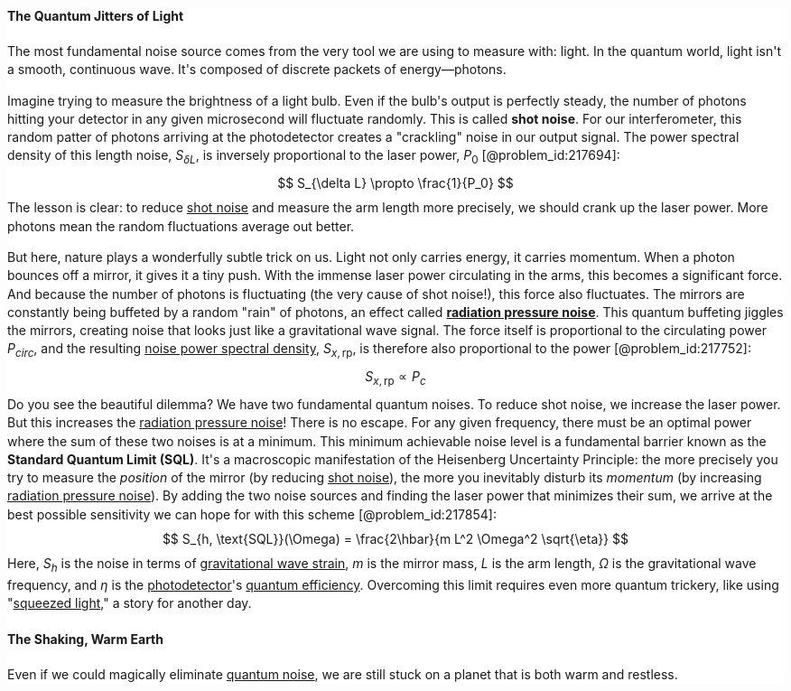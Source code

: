 #### The Quantum Jitters of Light

The most fundamental noise source comes from the very tool we are using to measure with: light. In the quantum world, light isn't a smooth, continuous wave. It's composed of discrete packets of energy—photons.

Imagine trying to measure the brightness of a light bulb. Even if the bulb's output is perfectly steady, the number of photons hitting your detector in any given microsecond will fluctuate randomly. This is called **shot noise**. For our interferometer, this random patter of photons arriving at the photodetector creates a "crackling" noise in our output signal. The power spectral density of this length noise, $S_{\delta L}$, is inversely proportional to the laser power, $P_0$ [@problem_id:217694]:
$$
S_{\delta L} \propto \frac{1}{P_0}
$$
The lesson is clear: to reduce [shot noise](@article_id:139531) and measure the arm length more precisely, we should crank up the laser power. More photons mean the random fluctuations average out better.

But here, nature plays a wonderfully subtle trick on us. Light not only carries energy, it carries momentum. When a photon bounces off a mirror, it gives it a tiny push. With the immense laser power circulating in the arms, this becomes a significant force. And because the number of photons is fluctuating (the very cause of shot noise!), this force also fluctuates. The mirrors are constantly being buffeted by a random "rain" of photons, an effect called **[radiation pressure noise](@article_id:158721)**. This quantum buffeting jiggles the mirrors, creating noise that looks just like a gravitational wave signal. The force itself is proportional to the circulating power $P_{circ}$, and the resulting [noise power spectral density](@article_id:274445), $S_{x, \text{rp}}$, is therefore also proportional to the power [@problem_id:217752]:
$$
S_{x, \text{rp}} \propto P_c
$$
Do you see the beautiful dilemma? We have two fundamental quantum noises. To reduce shot noise, we increase the laser power. But this increases the [radiation pressure noise](@article_id:158721)! There is no escape. For any given frequency, there must be an optimal power where the sum of these two noises is at a minimum. This minimum achievable noise level is a fundamental barrier known as the **Standard Quantum Limit (SQL)**. It's a macroscopic manifestation of the Heisenberg Uncertainty Principle: the more precisely you try to measure the *position* of the mirror (by reducing [shot noise](@article_id:139531)), the more you inevitably disturb its *momentum* (by increasing [radiation pressure noise](@article_id:158721)). By adding the two noise sources and finding the laser power that minimizes their sum, we arrive at the best possible sensitivity we can hope for with this scheme [@problem_id:217854]:
$$
S_{h, \text{SQL}}(\Omega) = \frac{2\hbar}{m L^2 \Omega^2 \sqrt{\eta}}
$$
Here, $S_h$ is the noise in terms of [gravitational wave strain](@article_id:260840), $m$ is the mirror mass, $L$ is the arm length, $\Omega$ is the gravitational wave frequency, and $\eta$ is the [photodetector](@article_id:263797)'s [quantum efficiency](@article_id:141751). Overcoming this limit requires even more quantum trickery, like using "[squeezed light](@article_id:165658)," a story for another day.

#### The Shaking, Warm Earth

Even if we could magically eliminate [quantum noise](@article_id:136114), we are still stuck on a planet that is both warm and restless.
